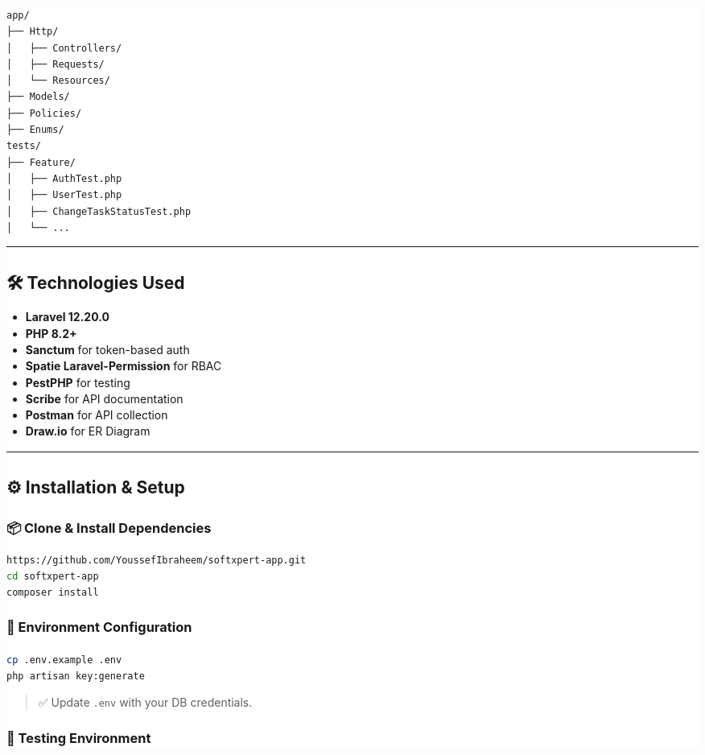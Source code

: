```
app/
├── Http/
│   ├── Controllers/
│   ├── Requests/
│   └── Resources/
├── Models/
├── Policies/
├── Enums/
tests/
├── Feature/
│   ├── AuthTest.php
│   ├── UserTest.php
│   ├── ChangeTaskStatusTest.php
│   └── ...
```

---

## 🛠️ Technologies Used

* **Laravel 12.20.0**
* **PHP 8.2+**
* **Sanctum** for token-based auth
* **Spatie Laravel-Permission** for RBAC
* **PestPHP** for testing
* **Scribe** for API documentation
* **Postman** for API collection
* **Draw.io** for ER Diagram

---

## ⚙️ Installation & Setup

### 📦 Clone & Install Dependencies

```bash
https://github.com/YoussefIbraheem/softxpert-app.git
cd softxpert-app
composer install
```

### 🔑 Environment Configuration

```bash
cp .env.example .env
php artisan key:generate
```

> ✅ Update `.env` with your DB credentials.

### 🧪 Testing Environment
